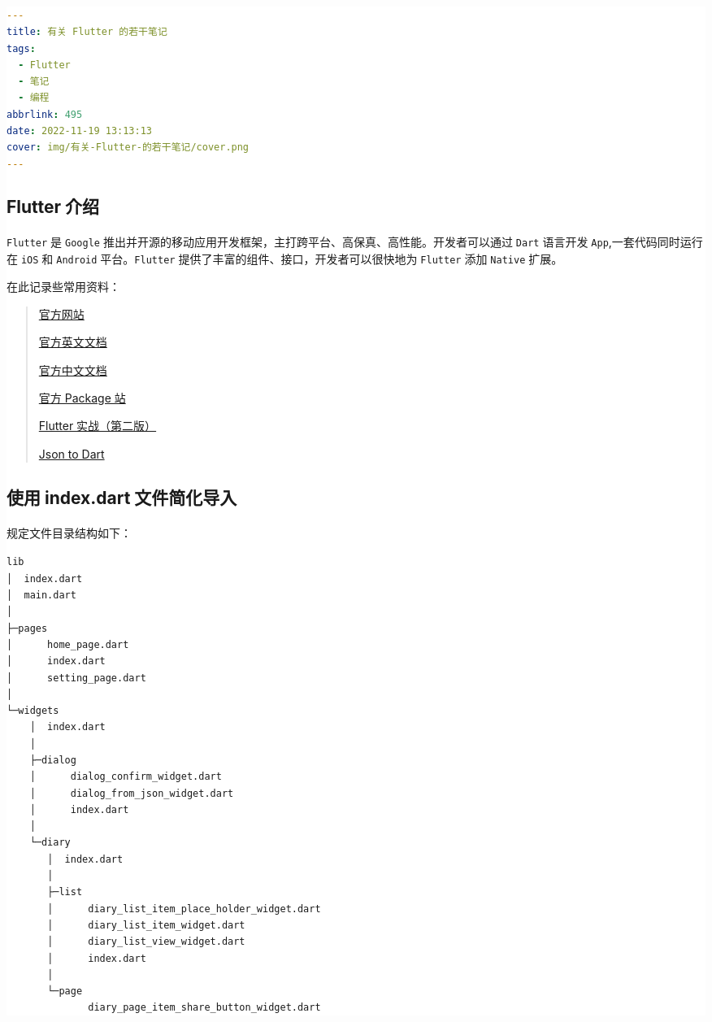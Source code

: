 ```yaml
---
title: 有关 Flutter 的若干笔记
tags:
  - Flutter
  - 笔记
  - 编程
abbrlink: 495
date: 2022-11-19 13:13:13
cover: img/有关-Flutter-的若干笔记/cover.png
---
```


## Flutter 介绍

`Flutter` 是 `Google` 推出并开源的移动应用开发框架，主打跨平台、高保真、高性能。开发者可以通过 `Dart` 语言开发 `App`,一套代码同时运行在 `iOS` 和 `Android` 平台。`Flutter` 提供了丰富的组件、接口，开发者可以很快地为 `Flutter` 添加 `Native` 扩展。

在此记录些常用资料：

> [官方网站](https://flutter.dev/)
>
> [官方英文文档](https://docs.flutter.dev/)
>
> [官方中文文档](https://flutter.cn/docs)
>
> [官方 Package 站](https://pub.dev/)
>
> [Flutter 实战（第二版）](https://book.flutterchina.club/)
>
> [Json to Dart](https://jsond.bytex.space/)

## 使用 index.dart 文件简化导入

规定文件目录结构如下：

```plaintext
lib
│  index.dart
│  main.dart
│
├─pages
│      home_page.dart
│      index.dart
│      setting_page.dart
│
└─widgets
    │  index.dart
    │
    ├─dialog
    │      dialog_confirm_widget.dart
    │      dialog_from_json_widget.dart
    │      index.dart
    │
    └─diary
       │  index.dart
       │
       ├─list
       │      diary_list_item_place_holder_widget.dart
       │      diary_list_item_widget.dart
       │      diary_list_view_widget.dart
       │      index.dart
       │
       └─page
              diary_page_item_share_button_widget.dart
```